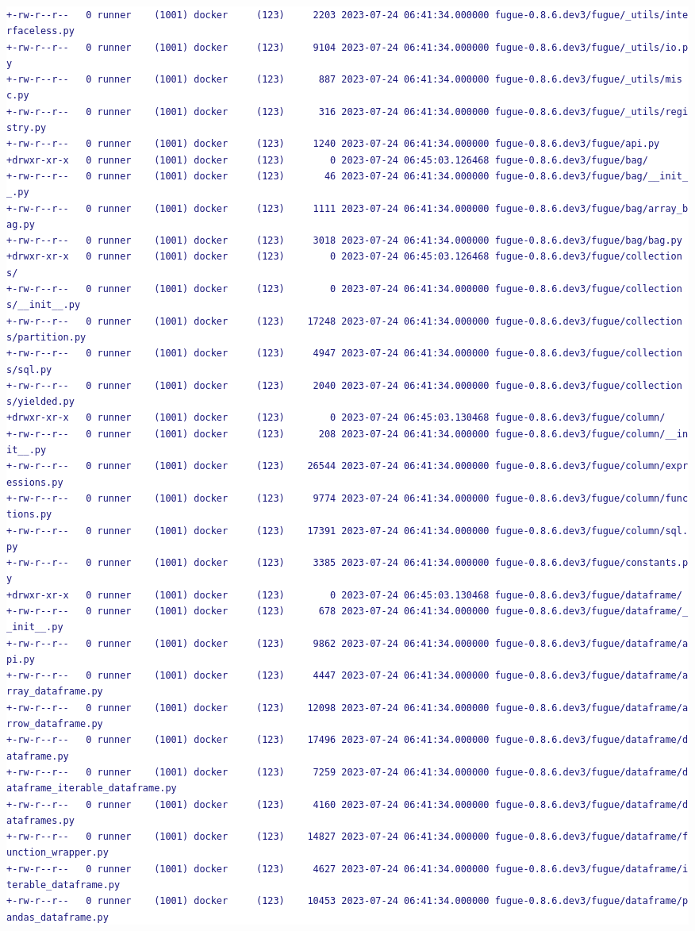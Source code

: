 ```diff
+-rw-r--r--   0 runner    (1001) docker     (123)     2203 2023-07-24 06:41:34.000000 fugue-0.8.6.dev3/fugue/_utils/interfaceless.py
+-rw-r--r--   0 runner    (1001) docker     (123)     9104 2023-07-24 06:41:34.000000 fugue-0.8.6.dev3/fugue/_utils/io.py
+-rw-r--r--   0 runner    (1001) docker     (123)      887 2023-07-24 06:41:34.000000 fugue-0.8.6.dev3/fugue/_utils/misc.py
+-rw-r--r--   0 runner    (1001) docker     (123)      316 2023-07-24 06:41:34.000000 fugue-0.8.6.dev3/fugue/_utils/registry.py
+-rw-r--r--   0 runner    (1001) docker     (123)     1240 2023-07-24 06:41:34.000000 fugue-0.8.6.dev3/fugue/api.py
+drwxr-xr-x   0 runner    (1001) docker     (123)        0 2023-07-24 06:45:03.126468 fugue-0.8.6.dev3/fugue/bag/
+-rw-r--r--   0 runner    (1001) docker     (123)       46 2023-07-24 06:41:34.000000 fugue-0.8.6.dev3/fugue/bag/__init__.py
+-rw-r--r--   0 runner    (1001) docker     (123)     1111 2023-07-24 06:41:34.000000 fugue-0.8.6.dev3/fugue/bag/array_bag.py
+-rw-r--r--   0 runner    (1001) docker     (123)     3018 2023-07-24 06:41:34.000000 fugue-0.8.6.dev3/fugue/bag/bag.py
+drwxr-xr-x   0 runner    (1001) docker     (123)        0 2023-07-24 06:45:03.126468 fugue-0.8.6.dev3/fugue/collections/
+-rw-r--r--   0 runner    (1001) docker     (123)        0 2023-07-24 06:41:34.000000 fugue-0.8.6.dev3/fugue/collections/__init__.py
+-rw-r--r--   0 runner    (1001) docker     (123)    17248 2023-07-24 06:41:34.000000 fugue-0.8.6.dev3/fugue/collections/partition.py
+-rw-r--r--   0 runner    (1001) docker     (123)     4947 2023-07-24 06:41:34.000000 fugue-0.8.6.dev3/fugue/collections/sql.py
+-rw-r--r--   0 runner    (1001) docker     (123)     2040 2023-07-24 06:41:34.000000 fugue-0.8.6.dev3/fugue/collections/yielded.py
+drwxr-xr-x   0 runner    (1001) docker     (123)        0 2023-07-24 06:45:03.130468 fugue-0.8.6.dev3/fugue/column/
+-rw-r--r--   0 runner    (1001) docker     (123)      208 2023-07-24 06:41:34.000000 fugue-0.8.6.dev3/fugue/column/__init__.py
+-rw-r--r--   0 runner    (1001) docker     (123)    26544 2023-07-24 06:41:34.000000 fugue-0.8.6.dev3/fugue/column/expressions.py
+-rw-r--r--   0 runner    (1001) docker     (123)     9774 2023-07-24 06:41:34.000000 fugue-0.8.6.dev3/fugue/column/functions.py
+-rw-r--r--   0 runner    (1001) docker     (123)    17391 2023-07-24 06:41:34.000000 fugue-0.8.6.dev3/fugue/column/sql.py
+-rw-r--r--   0 runner    (1001) docker     (123)     3385 2023-07-24 06:41:34.000000 fugue-0.8.6.dev3/fugue/constants.py
+drwxr-xr-x   0 runner    (1001) docker     (123)        0 2023-07-24 06:45:03.130468 fugue-0.8.6.dev3/fugue/dataframe/
+-rw-r--r--   0 runner    (1001) docker     (123)      678 2023-07-24 06:41:34.000000 fugue-0.8.6.dev3/fugue/dataframe/__init__.py
+-rw-r--r--   0 runner    (1001) docker     (123)     9862 2023-07-24 06:41:34.000000 fugue-0.8.6.dev3/fugue/dataframe/api.py
+-rw-r--r--   0 runner    (1001) docker     (123)     4447 2023-07-24 06:41:34.000000 fugue-0.8.6.dev3/fugue/dataframe/array_dataframe.py
+-rw-r--r--   0 runner    (1001) docker     (123)    12098 2023-07-24 06:41:34.000000 fugue-0.8.6.dev3/fugue/dataframe/arrow_dataframe.py
+-rw-r--r--   0 runner    (1001) docker     (123)    17496 2023-07-24 06:41:34.000000 fugue-0.8.6.dev3/fugue/dataframe/dataframe.py
+-rw-r--r--   0 runner    (1001) docker     (123)     7259 2023-07-24 06:41:34.000000 fugue-0.8.6.dev3/fugue/dataframe/dataframe_iterable_dataframe.py
+-rw-r--r--   0 runner    (1001) docker     (123)     4160 2023-07-24 06:41:34.000000 fugue-0.8.6.dev3/fugue/dataframe/dataframes.py
+-rw-r--r--   0 runner    (1001) docker     (123)    14827 2023-07-24 06:41:34.000000 fugue-0.8.6.dev3/fugue/dataframe/function_wrapper.py
+-rw-r--r--   0 runner    (1001) docker     (123)     4627 2023-07-24 06:41:34.000000 fugue-0.8.6.dev3/fugue/dataframe/iterable_dataframe.py
+-rw-r--r--   0 runner    (1001) docker     (123)    10453 2023-07-24 06:41:34.000000 fugue-0.8.6.dev3/fugue/dataframe/pandas_dataframe.py
```